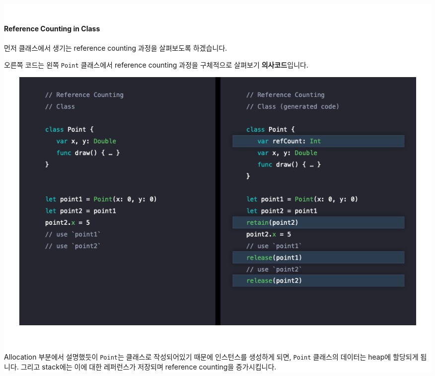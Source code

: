 <br>

#### Reference Counting in Class

먼저 클래스에서 생기는 reference counting 과정을 살펴보도록 하겠습니다.

오른쪽 코드는 왼쪽 `Point` 클래스에서 reference counting 과정을 구체적으로 살펴보기 **의사코드**입니다.

<p align="center">
  <img src="/assets/images/understanding-swift-performance/2-1reference-count.png" width="800px">
</p>

<br>

Allocation 부분에서 설명했듯이 `Point`는 클래스로 작성되어있기 때문에 인스턴스를 생성하게 되면, `Point` 클래스의 데이터는 heap에 할당되게 됩니다. 그리고 stack에는 이에 대한 레퍼런스가 저장되며 reference counting을 증가시킵니다.

<p align="center">